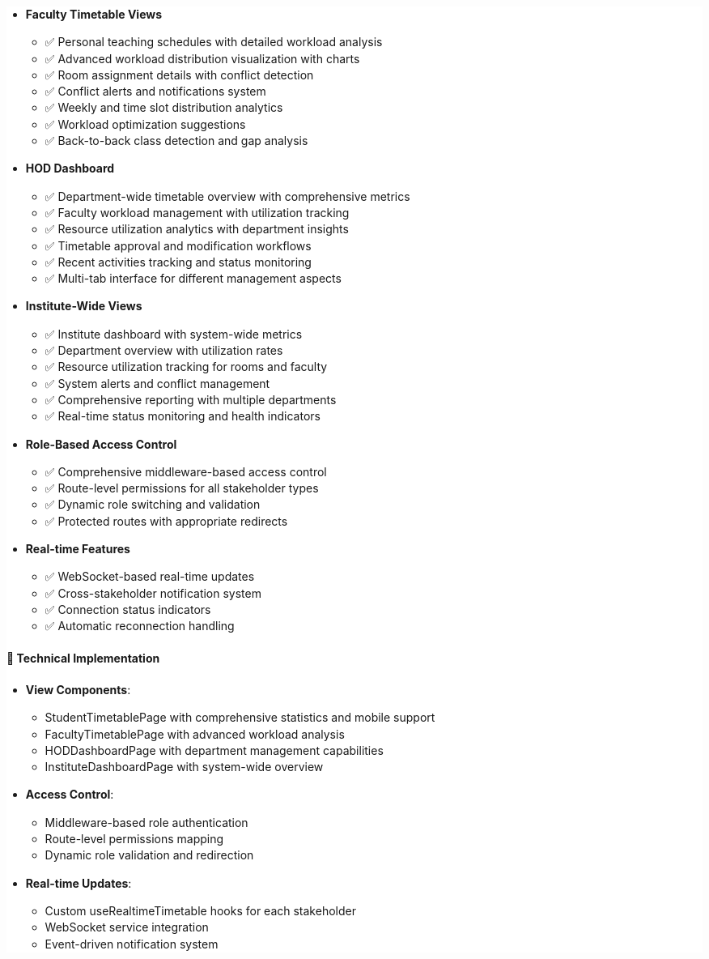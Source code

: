 - **Faculty Timetable Views**
  - ✅ Personal teaching schedules with detailed workload analysis
  - ✅ Advanced workload distribution visualization with charts
  - ✅ Room assignment details with conflict detection
  - ✅ Conflict alerts and notifications system
  - ✅ Weekly and time slot distribution analytics
  - ✅ Workload optimization suggestions
  - ✅ Back-to-back class detection and gap analysis

- **HOD Dashboard**
  - ✅ Department-wide timetable overview with comprehensive metrics
  - ✅ Faculty workload management with utilization tracking
  - ✅ Resource utilization analytics with department insights
  - ✅ Timetable approval and modification workflows
  - ✅ Recent activities tracking and status monitoring
  - ✅ Multi-tab interface for different management aspects

- **Institute-Wide Views**
  - ✅ Institute dashboard with system-wide metrics
  - ✅ Department overview with utilization rates
  - ✅ Resource utilization tracking for rooms and faculty
  - ✅ System alerts and conflict management
  - ✅ Comprehensive reporting with multiple departments
  - ✅ Real-time status monitoring and health indicators

- **Role-Based Access Control**
  - ✅ Comprehensive middleware-based access control
  - ✅ Route-level permissions for all stakeholder types
  - ✅ Dynamic role switching and validation
  - ✅ Protected routes with appropriate redirects

- **Real-time Features**
  - ✅ WebSocket-based real-time updates
  - ✅ Cross-stakeholder notification system
  - ✅ Connection status indicators
  - ✅ Automatic reconnection handling

#### 🔧 Technical Implementation
- **View Components**: 
  - StudentTimetablePage with comprehensive statistics and mobile support
  - FacultyTimetablePage with advanced workload analysis
  - HODDashboardPage with department management capabilities
  - InstituteDashboardPage with system-wide overview
  
- **Access Control**: 
  - Middleware-based role authentication
  - Route-level permissions mapping
  - Dynamic role validation and redirection
  
- **Real-time Updates**: 
  - Custom useRealtimeTimetable hooks for each stakeholder
  - WebSocket service integration
  - Event-driven notification system
  